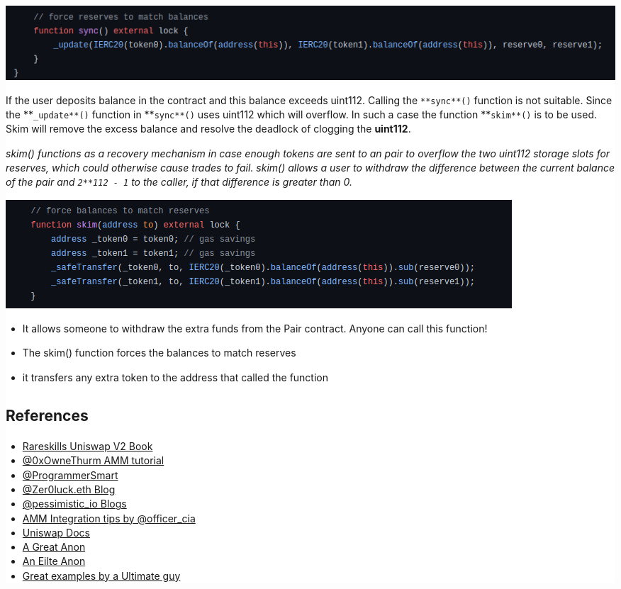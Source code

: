 <img src="/assets/img/blog_img/u2_chapter10_2.png" class="autoimg">


If the user deposits balance in the contract and this balance exceeds uint112. Calling the `**sync**()` function is not suitable. Since the **`_update**()` function in **`sync**()` uses uint112 which will overflow. In such a case the function **`skim**()` is to be used. Skim will remove the excess balance and resolve the deadlock of clogging the **uint112**.

*skim() functions as a recovery mechanism in case enough tokens are sent to an pair to overflow the two uint112 storage slots for reserves, which could otherwise cause trades to fail. skim() allows a user to withdraw the difference between the current balance of the pair and `2**112 - 1` to the caller, if that difference is greater than 0.*

<img src="/assets/img/blog_img/u2_chapter10_3.png" class="autoimg">


- It allows someone to withdraw the extra funds from the Pair contract. Anyone can call this function!

- The skim() function forces the balances to match reserves

- it transfers any extra token to the address that called the function

## References

- <a href="https://www.rareskills.io/uniswap-v2-book" target=_blank>Rareskills Uniswap V2 Book</a>
- <a href="https://twitter.com/0xOwenThurm/status/1662805937575596034" target=_blank>@0xOwneThurm AMM tutorial</a>
- <a href="https://twitter.com/ProgrammerSmart" target=_blank>@ProgrammerSmart</a>
- <a href="https://mirror.xyz/zer0luck.eth/rnu5BTT8f45lq3YUlTBoADGOhI0zpfa710SinXaGoZ8?source=post_page-----e42fe275e13c--------------------------------" target=_blank>@Zer0luck.eth Blog</a>
- <a href="https://blog.pessimistic.io/" target=_blank>@pessimistic_io Blogs</a>
- <a href="https://blog.pessimistic.io/amm-automatic-market-makers-integration-tips-e42fe275e13c?source=collection_home---4------4-----------------------" target=_blank>AMM Integration tips by @officer_cia</a>
- <a href="https://docs.uniswap.org/concepts/uniswap-protocol" target=_blank>Uniswap Docs</a>
- <a href="https://mirror.xyz/0x0cf5C6d3c1122504091EAd6a3Dc5BD31f7BbeDE3" taget=_blank>A Great Anon</a>
- <a href="https://medium.com/coinmonks/uniswap-introduction-2-c60e66530e68" taget=_blank>An Eilte Anon</a>
- <a href="https://github.com/casweeney/Uniswap-ALL-IN-ONE" target=_blank>Great examples by a Ultimate guy</a>